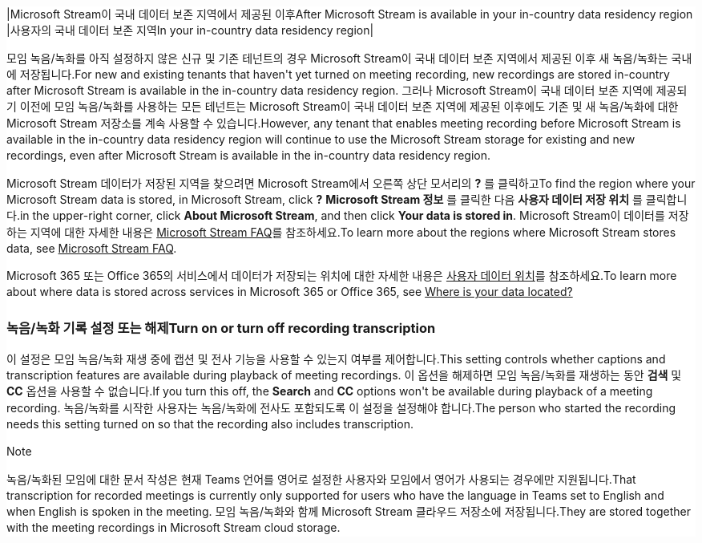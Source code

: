 |<span data-ttu-id="7f761-195">Microsoft Stream이 국내 데이터 보존 지역에서 제공된 이후</span><span class="sxs-lookup"><span data-stu-id="7f761-195">After Microsoft Stream is available in your in-country data residency region</span></span> |<span data-ttu-id="7f761-196">사용자의 국내 데이터 보존 지역</span><span class="sxs-lookup"><span data-stu-id="7f761-196">In your in-country data residency region</span></span>|

<span data-ttu-id="7f761-197">모임 녹음/녹화를 아직 설정하지 않은 신규 및 기존 테넌트의 경우 Microsoft Stream이 국내 데이터 보존 지역에서 제공된 이후 새 녹음/녹화는 국내에 저장됩니다.</span><span class="sxs-lookup"><span data-stu-id="7f761-197">For new and existing tenants that haven't yet turned on meeting recording, new recordings are stored in-country after Microsoft Stream is available in the in-country data residency region.</span></span> <span data-ttu-id="7f761-198">그러나 Microsoft Stream이 국내 데이터 보존 지역에 제공되기 이전에 모임 녹음/녹화를 사용하는 모든 테넌트는 Microsoft Stream이 국내 데이터 보존 지역에 제공된 이후에도 기존 및 새 녹음/녹화에 대한 Microsoft Stream 저장소를 계속 사용할 수 있습니다.</span><span class="sxs-lookup"><span data-stu-id="7f761-198">However, any tenant that enables meeting recording before Microsoft Stream is available in the in-country data residency region will continue to use the Microsoft Stream storage for existing and new recordings, even after Microsoft Stream is available in the in-country data residency region.</span></span>

<span data-ttu-id="7f761-199">Microsoft Stream 데이터가 저장된 지역을 찾으려면 Microsoft Stream에서 오른쪽 상단 모서리의 **?** 를 클릭하고</span><span class="sxs-lookup"><span data-stu-id="7f761-199">To find the region where your Microsoft Stream data is stored, in Microsoft Stream, click **?**</span></span> <span data-ttu-id="7f761-200">**Microsoft Stream 정보** 를 클릭한 다음 **사용자 데이터 저장 위치** 를 클릭합니다.</span><span class="sxs-lookup"><span data-stu-id="7f761-200">in the upper-right corner, click **About Microsoft Stream**, and then click **Your data is stored in**.</span></span>  <span data-ttu-id="7f761-201">Microsoft Stream이 데이터를 저장하는 지역에 대한 자세한 내용은 [Microsoft Stream FAQ](/stream/faq#which-regions-does-microsoft-stream-host-my-data-in)를 참조하세요.</span><span class="sxs-lookup"><span data-stu-id="7f761-201">To learn more about the regions where Microsoft Stream stores data, see [Microsoft Stream FAQ](/stream/faq#which-regions-does-microsoft-stream-host-my-data-in).</span></span>

<span data-ttu-id="7f761-202">Microsoft 365 또는 Office 365의 서비스에서 데이터가 저장되는 위치에 대한 자세한 내용은 [사용자 데이터 위치](https://products.office.com/where-is-your-data-located?rtc=1)를 참조하세요.</span><span class="sxs-lookup"><span data-stu-id="7f761-202">To learn more about where data is stored across services in Microsoft 365 or Office 365, see [Where is your data located?](https://products.office.com/where-is-your-data-located?rtc=1)</span></span>

### <a name="turn-on-or-turn-off-recording-transcription"></a><span data-ttu-id="7f761-203">녹음/녹화 기록 설정 또는 해제</span><span class="sxs-lookup"><span data-stu-id="7f761-203">Turn on or turn off recording transcription</span></span>

<span data-ttu-id="7f761-204">이 설정은 모임 녹음/녹화 재생 중에 캡션 및 전사 기능을 사용할 수 있는지 여부를 제어합니다.</span><span class="sxs-lookup"><span data-stu-id="7f761-204">This setting controls whether captions and transcription features are available during playback of meeting recordings.</span></span> <span data-ttu-id="7f761-205">이 옵션을 해제하면 모임 녹음/녹화를 재생하는 동안 **검색** 및 **CC** 옵션을 사용할 수 없습니다.</span><span class="sxs-lookup"><span data-stu-id="7f761-205">If you turn this off, the **Search** and **CC** options won't be available during playback of a meeting recording.</span></span> <span data-ttu-id="7f761-206">녹음/녹화를 시작한 사용자는 녹음/녹화에 전사도 포함되도록 이 설정을 설정해야 합니다.</span><span class="sxs-lookup"><span data-stu-id="7f761-206">The person who started the recording needs this setting turned on so that the recording also includes transcription.</span></span>

> [!NOTE]
> <span data-ttu-id="7f761-207">녹음/녹화된 모임에 대한 문서 작성은 현재 Teams 언어를 영어로 설정한 사용자와 모임에서 영어가 사용되는 경우에만 지원됩니다.</span><span class="sxs-lookup"><span data-stu-id="7f761-207">That transcription for recorded meetings is currently only supported for users who have the language in Teams set to English and when English is spoken in the meeting.</span></span> <span data-ttu-id="7f761-208">모임 녹음/녹화와 함께 Microsoft Stream 클라우드 저장소에 저장됩니다.</span><span class="sxs-lookup"><span data-stu-id="7f761-208">They are stored together with the meeting recordings in Microsoft Stream cloud storage.</span></span>
